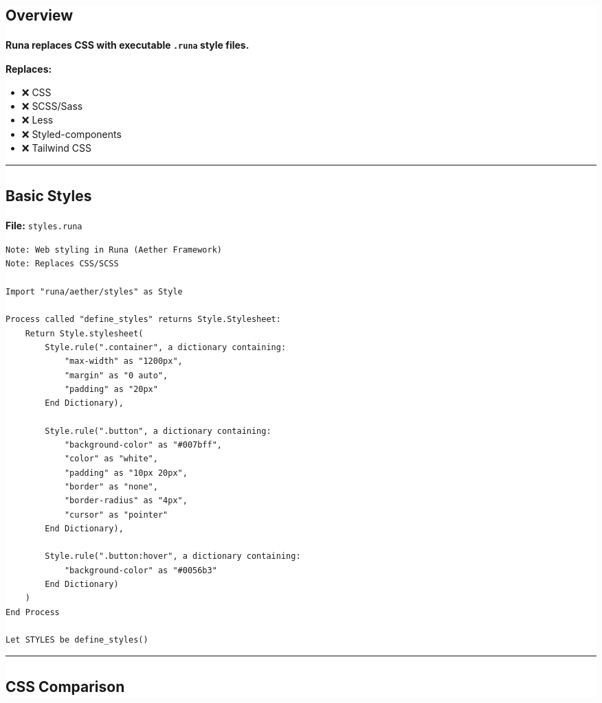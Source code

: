 
## Overview

**Runa replaces CSS with executable `.runa` style files.**

**Replaces:**
- ❌ CSS
- ❌ SCSS/Sass
- ❌ Less
- ❌ Styled-components
- ❌ Tailwind CSS

---

## Basic Styles

**File:** `styles.runa`

```runa
Note: Web styling in Runa (Aether Framework)
Note: Replaces CSS/SCSS

Import "runa/aether/styles" as Style

Process called "define_styles" returns Style.Stylesheet:
    Return Style.stylesheet(
        Style.rule(".container", a dictionary containing:
            "max-width" as "1200px",
            "margin" as "0 auto",
            "padding" as "20px"
        End Dictionary),

        Style.rule(".button", a dictionary containing:
            "background-color" as "#007bff",
            "color" as "white",
            "padding" as "10px 20px",
            "border" as "none",
            "border-radius" as "4px",
            "cursor" as "pointer"
        End Dictionary),

        Style.rule(".button:hover", a dictionary containing:
            "background-color" as "#0056b3"
        End Dictionary)
    )
End Process

Let STYLES be define_styles()
```

---

## CSS Comparison

